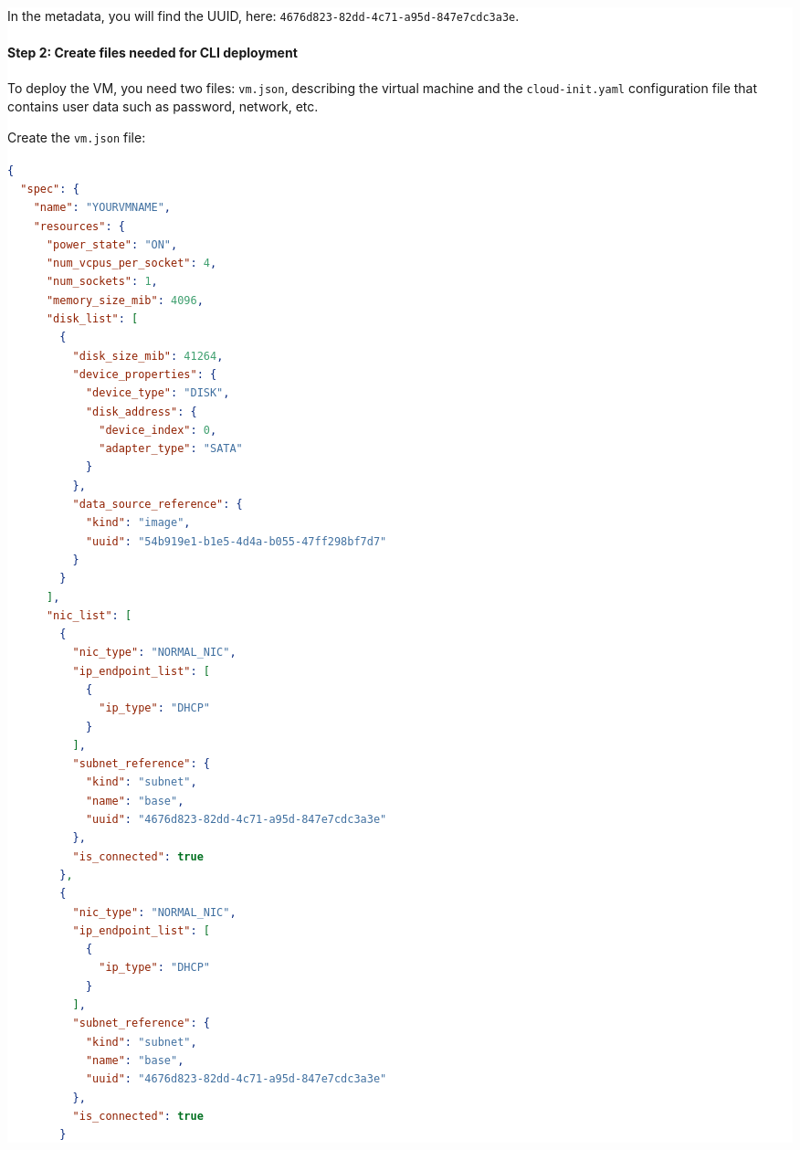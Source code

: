 ```json
```

In the metadata, you will find the UUID, here: `4676d823-82dd-4c71-a95d-847e7cdc3a3e`. 

#### Step 2: Create files needed for CLI deployment

To deploy the VM, you need two files: `vm.json`, describing the virtual machine and the `cloud-init.yaml` configuration file that contains user data such as password, network, etc.

Create the `vm.json` file:

```json
{
  "spec": {
    "name": "YOURVMNAME",
    "resources": {
      "power_state": "ON",
      "num_vcpus_per_socket": 4,
      "num_sockets": 1,
      "memory_size_mib": 4096,
      "disk_list": [
        {
          "disk_size_mib": 41264,
          "device_properties": {
            "device_type": "DISK",
            "disk_address": {
              "device_index": 0,
              "adapter_type": "SATA"
            }
          },
          "data_source_reference": {
            "kind": "image",
            "uuid": "54b919e1-b1e5-4d4a-b055-47ff298bf7d7"
          }
        }
      ],
      "nic_list": [
        {
          "nic_type": "NORMAL_NIC",
          "ip_endpoint_list": [
            {
              "ip_type": "DHCP"
            }
          ],
          "subnet_reference": {
            "kind": "subnet",
            "name": "base",
            "uuid": "4676d823-82dd-4c71-a95d-847e7cdc3a3e"
          },
          "is_connected": true
        },
        {
          "nic_type": "NORMAL_NIC",
          "ip_endpoint_list": [
            {
              "ip_type": "DHCP"
            }
          ],
          "subnet_reference": {
            "kind": "subnet",
            "name": "base",
            "uuid": "4676d823-82dd-4c71-a95d-847e7cdc3a3e"
          },
          "is_connected": true
        }
```